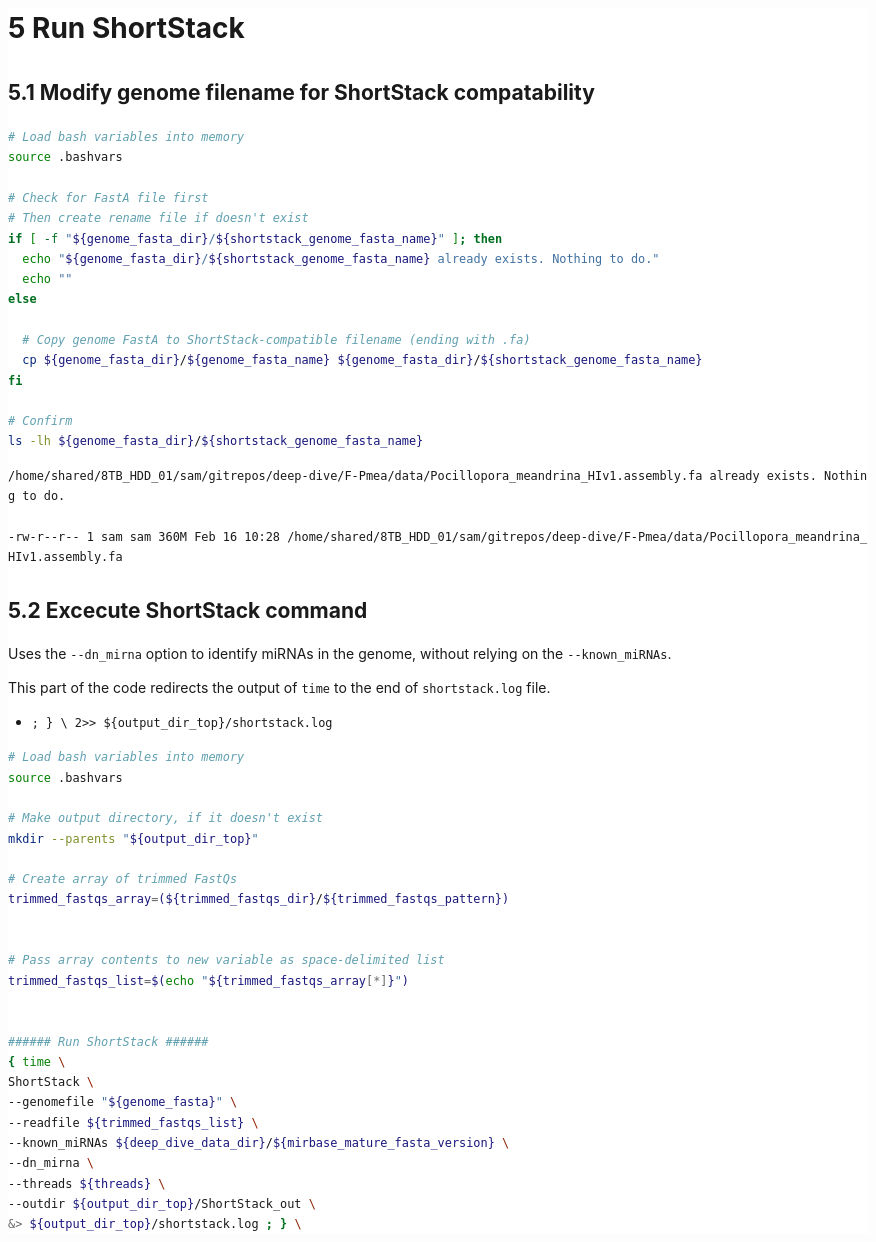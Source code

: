 # 5 Run ShortStack

## 5.1 Modify genome filename for ShortStack compatability

``` bash
# Load bash variables into memory
source .bashvars

# Check for FastA file first
# Then create rename file if doesn't exist
if [ -f "${genome_fasta_dir}/${shortstack_genome_fasta_name}" ]; then
  echo "${genome_fasta_dir}/${shortstack_genome_fasta_name} already exists. Nothing to do."
  echo ""
else

  # Copy genome FastA to ShortStack-compatible filename (ending with .fa)
  cp ${genome_fasta_dir}/${genome_fasta_name} ${genome_fasta_dir}/${shortstack_genome_fasta_name}
fi

# Confirm
ls -lh ${genome_fasta_dir}/${shortstack_genome_fasta_name}
```

    /home/shared/8TB_HDD_01/sam/gitrepos/deep-dive/F-Pmea/data/Pocillopora_meandrina_HIv1.assembly.fa already exists. Nothing to do.

    -rw-r--r-- 1 sam sam 360M Feb 16 10:28 /home/shared/8TB_HDD_01/sam/gitrepos/deep-dive/F-Pmea/data/Pocillopora_meandrina_HIv1.assembly.fa

## 5.2 Excecute ShortStack command

Uses the `--dn_mirna` option to identify miRNAs in the genome, without
relying on the `--known_miRNAs`.

This part of the code redirects the output of `time` to the end of
`shortstack.log` file.

- `; } \ 2>> ${output_dir_top}/shortstack.log`

``` bash
# Load bash variables into memory
source .bashvars

# Make output directory, if it doesn't exist
mkdir --parents "${output_dir_top}"

# Create array of trimmed FastQs
trimmed_fastqs_array=(${trimmed_fastqs_dir}/${trimmed_fastqs_pattern})


# Pass array contents to new variable as space-delimited list
trimmed_fastqs_list=$(echo "${trimmed_fastqs_array[*]}")


###### Run ShortStack ######
{ time \
ShortStack \
--genomefile "${genome_fasta}" \
--readfile ${trimmed_fastqs_list} \
--known_miRNAs ${deep_dive_data_dir}/${mirbase_mature_fasta_version} \
--dn_mirna \
--threads ${threads} \
--outdir ${output_dir_top}/ShortStack_out \
&> ${output_dir_top}/shortstack.log ; } \
```